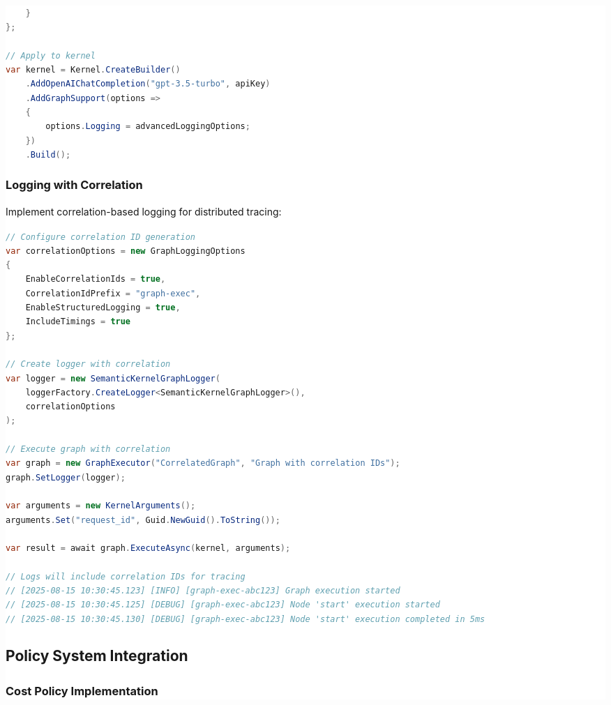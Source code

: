 ```csharp
    }
};

// Apply to kernel
var kernel = Kernel.CreateBuilder()
    .AddOpenAIChatCompletion("gpt-3.5-turbo", apiKey)
    .AddGraphSupport(options =>
    {
        options.Logging = advancedLoggingOptions;
    })
    .Build();
```

### Logging with Correlation

Implement correlation-based logging for distributed tracing:

```csharp
// Configure correlation ID generation
var correlationOptions = new GraphLoggingOptions
{
    EnableCorrelationIds = true,
    CorrelationIdPrefix = "graph-exec",
    EnableStructuredLogging = true,
    IncludeTimings = true
};

// Create logger with correlation
var logger = new SemanticKernelGraphLogger(
    loggerFactory.CreateLogger<SemanticKernelGraphLogger>(),
    correlationOptions
);

// Execute graph with correlation
var graph = new GraphExecutor("CorrelatedGraph", "Graph with correlation IDs");
graph.SetLogger(logger);

var arguments = new KernelArguments();
arguments.Set("request_id", Guid.NewGuid().ToString());

var result = await graph.ExecuteAsync(kernel, arguments);

// Logs will include correlation IDs for tracing
// [2025-08-15 10:30:45.123] [INFO] [graph-exec-abc123] Graph execution started
// [2025-08-15 10:30:45.125] [DEBUG] [graph-exec-abc123] Node 'start' execution started
// [2025-08-15 10:30:45.130] [DEBUG] [graph-exec-abc123] Node 'start' execution completed in 5ms
```

## Policy System Integration

### Cost Policy Implementation
